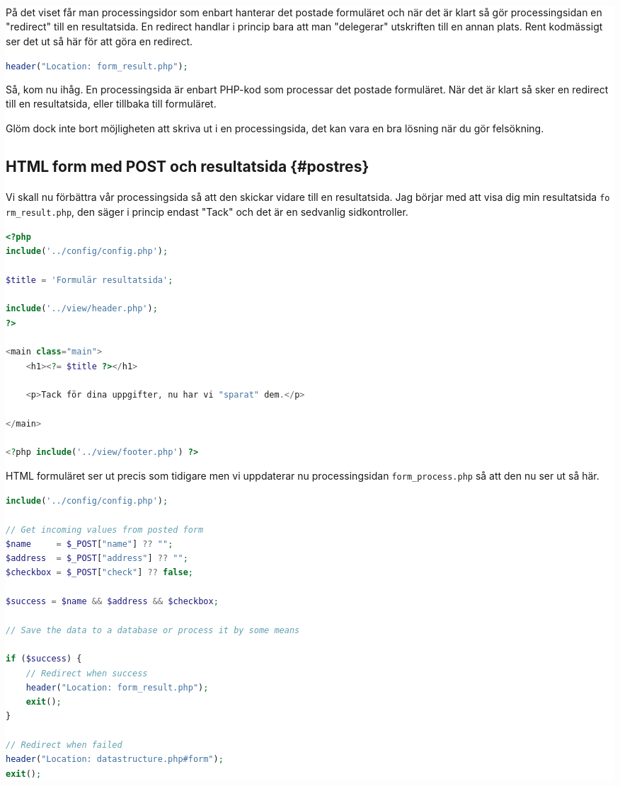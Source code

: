 På det viset får man processingsidor som enbart hanterar det postade formuläret och när det är klart så gör processingsidan en "redirect" till en resultatsida. En redirect handlar i princip bara att man "delegerar" utskriften till en annan plats. Rent kodmässigt ser det ut så här för att göra en redirect.

```php
header("Location: form_result.php");
```

Så, kom nu ihåg. En processingsida är enbart PHP-kod som processar det postade formuläret. När det är klart så sker en redirect till en resultatsida, eller tillbaka till formuläret.

Glöm dock inte bort möjligheten att skriva ut i en processingsida, det kan vara en bra lösning när du gör felsökning.



HTML form med POST och resultatsida {#postres}
---------------------------------

Vi skall nu förbättra vår processingsida så att den skickar vidare till en resultatsida. Jag börjar med att visa dig min resultatsida `form_result.php`, den säger i princip endast "Tack" och det är en sedvanlig sidkontroller.

```php
<?php
include('../config/config.php');

$title = 'Formulär resultatsida';

include('../view/header.php');
?>

<main class="main">
    <h1><?= $title ?></h1>

    <p>Tack för dina uppgifter, nu har vi "sparat" dem.</p>

</main>

<?php include('../view/footer.php') ?>
```

HTML formuläret ser ut precis som tidigare men vi uppdaterar nu processingsidan `form_process.php` så att den nu ser ut så här.

```php
include('../config/config.php');

// Get incoming values from posted form
$name     = $_POST["name"] ?? "";
$address  = $_POST["address"] ?? "";
$checkbox = $_POST["check"] ?? false;

$success = $name && $address && $checkbox;

// Save the data to a database or process it by some means

if ($success) {
    // Redirect when success
    header("Location: form_result.php");
    exit();
}

// Redirect when failed
header("Location: datastructure.php#form");
exit();
```
